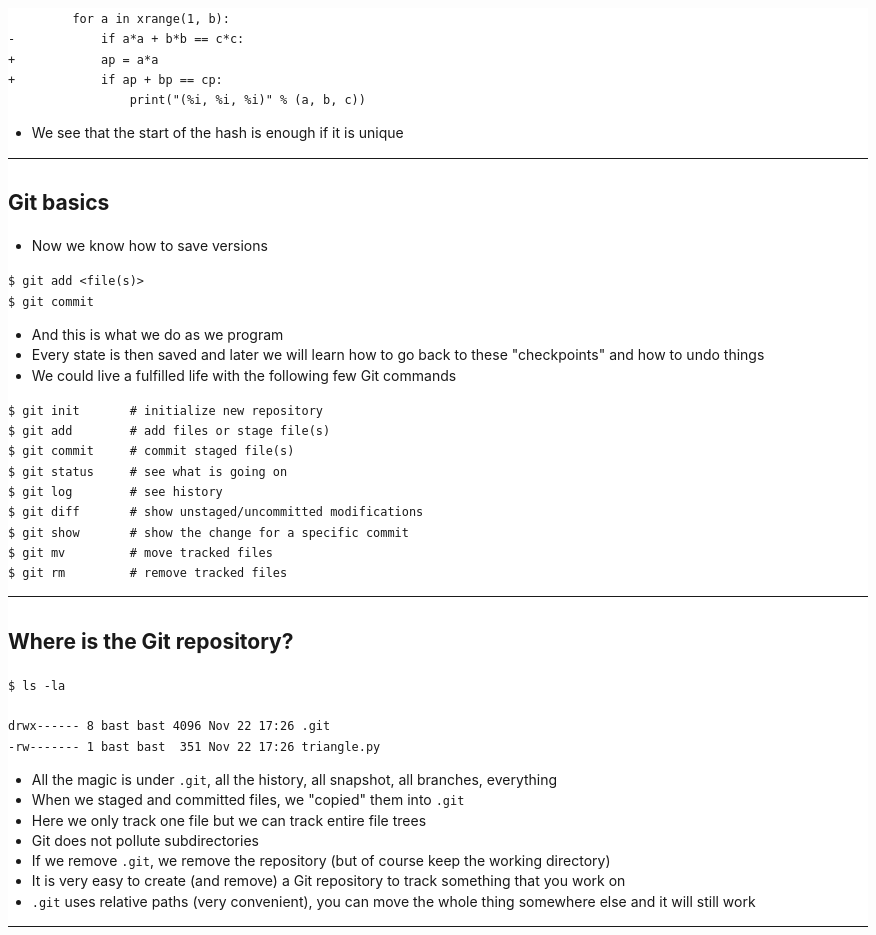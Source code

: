 ```shell
         for a in xrange(1, b):
-            if a*a + b*b == c*c:
+            ap = a*a
+            if ap + bp == cp:
                 print("(%i, %i, %i)" % (a, b, c))
```

- We see that the start of the hash is enough if it is unique

---

## Git basics

- Now we know how to save versions

```shell
$ git add <file(s)>
$ git commit
```

- And this is what we do as we program
- Every state is then saved and later we will learn how to go back to these "checkpoints"
  and how to undo things
- We could live a fulfilled life with the following few Git commands

```shell
$ git init       # initialize new repository
$ git add        # add files or stage file(s)
$ git commit     # commit staged file(s)
$ git status     # see what is going on
$ git log        # see history
$ git diff       # show unstaged/uncommitted modifications
$ git show       # show the change for a specific commit
$ git mv         # move tracked files
$ git rm         # remove tracked files
```

---

## Where is the Git repository?

```shell
$ ls -la

drwx------ 8 bast bast 4096 Nov 22 17:26 .git
-rw------- 1 bast bast  351 Nov 22 17:26 triangle.py
```

- All the magic is under `.git`, all the history, all snapshot, all branches, everything
- When we staged and committed files, we "copied" them into `.git`
- Here we only track one file but we can track entire file trees
- Git does not pollute subdirectories
- If we remove `.git`, we remove the repository (but of course keep the working directory)
- It is very easy to create (and remove) a Git repository to track something that you work on
- `.git` uses relative paths (very convenient), you can move the whole thing somewhere else
  and it will still work

---